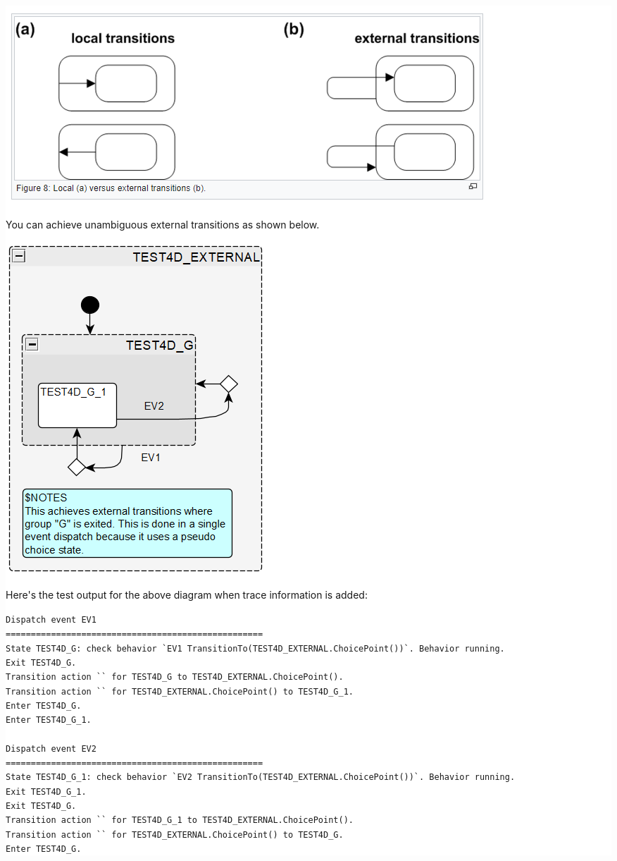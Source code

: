 ![picture 14](../images/docs-local-vs-external-transitions.png)  

You can achieve unambiguous external transitions as shown below.

![picture 9](./images/external-transition-using-choice-points.png)  

Here's the test output for the above diagram when trace information is added:

```
Dispatch event EV1
===================================================
State TEST4D_G: check behavior `EV1 TransitionTo(TEST4D_EXTERNAL.ChoicePoint())`. Behavior running.
Exit TEST4D_G.
Transition action `` for TEST4D_G to TEST4D_EXTERNAL.ChoicePoint().
Transition action `` for TEST4D_EXTERNAL.ChoicePoint() to TEST4D_G_1.
Enter TEST4D_G.
Enter TEST4D_G_1.

Dispatch event EV2
===================================================
State TEST4D_G_1: check behavior `EV2 TransitionTo(TEST4D_EXTERNAL.ChoicePoint())`. Behavior running.
Exit TEST4D_G_1.
Exit TEST4D_G.
Transition action `` for TEST4D_G_1 to TEST4D_EXTERNAL.ChoicePoint().
Transition action `` for TEST4D_EXTERNAL.ChoicePoint() to TEST4D_G.
Enter TEST4D_G.
```
